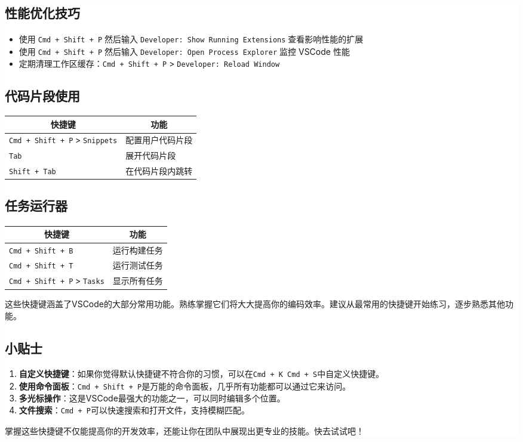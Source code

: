 ## 性能优化技巧

- 使用 `Cmd + Shift + P` 然后输入 `Developer: Show Running Extensions` 查看影响性能的扩展
- 使用 `Cmd + Shift + P` 然后输入 `Developer: Open Process Explorer` 监控 VSCode 性能
- 定期清理工作区缓存：`Cmd + Shift + P` > `Developer: Reload Window`

## 代码片段使用

| 快捷键 | 功能 |
|--------|------|
| `Cmd + Shift + P` > `Snippets` | 配置用户代码片段 |
| `Tab` | 展开代码片段 |
| `Shift + Tab` | 在代码片段内跳转 |

## 任务运行器

| 快捷键 | 功能 |
|--------|------|
| `Cmd + Shift + B` | 运行构建任务 |
| `Cmd + Shift + T` | 运行测试任务 |
| `Cmd + Shift + P` > `Tasks` | 显示所有任务 |

这些快捷键涵盖了VSCode的大部分常用功能。熟练掌握它们将大大提高你的编码效率。建议从最常用的快捷键开始练习，逐步熟悉其他功能。

## 小贴士

1. **自定义快捷键**：如果你觉得默认快捷键不符合你的习惯，可以在`Cmd + K Cmd + S`中自定义快捷键。
2. **使用命令面板**：`Cmd + Shift + P`是万能的命令面板，几乎所有功能都可以通过它来访问。
3. **多光标操作**：这是VSCode最强大的功能之一，可以同时编辑多个位置。
4. **文件搜索**：`Cmd + P`可以快速搜索和打开文件，支持模糊匹配。

掌握这些快捷键不仅能提高你的开发效率，还能让你在团队中展现出更专业的技能。快去试试吧！